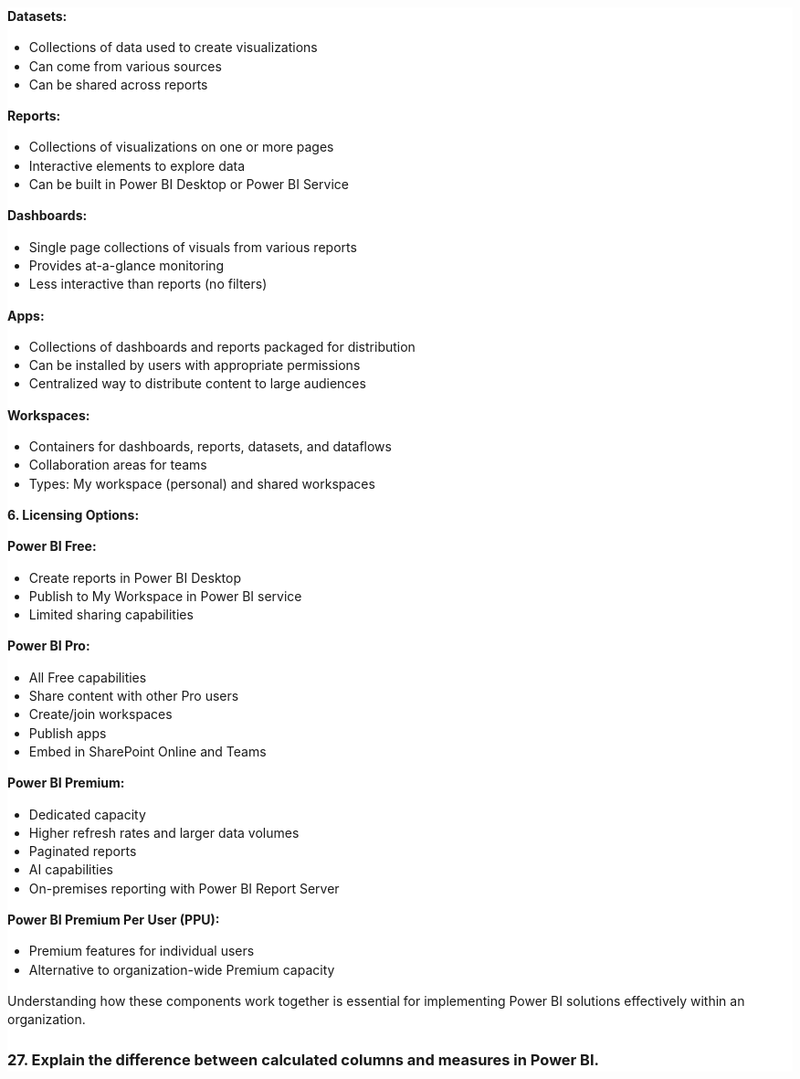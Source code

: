 **Datasets:**
- Collections of data used to create visualizations
- Can come from various sources
- Can be shared across reports

**Reports:**
- Collections of visualizations on one or more pages
- Interactive elements to explore data
- Can be built in Power BI Desktop or Power BI Service

**Dashboards:**
- Single page collections of visuals from various reports
- Provides at-a-glance monitoring
- Less interactive than reports (no filters)

**Apps:**
- Collections of dashboards and reports packaged for distribution
- Can be installed by users with appropriate permissions
- Centralized way to distribute content to large audiences

**Workspaces:**
- Containers for dashboards, reports, datasets, and dataflows
- Collaboration areas for teams
- Types: My workspace (personal) and shared workspaces

**6. Licensing Options:**

**Power BI Free:**
- Create reports in Power BI Desktop
- Publish to My Workspace in Power BI service
- Limited sharing capabilities

**Power BI Pro:**
- All Free capabilities
- Share content with other Pro users
- Create/join workspaces
- Publish apps
- Embed in SharePoint Online and Teams

**Power BI Premium:**
- Dedicated capacity
- Higher refresh rates and larger data volumes
- Paginated reports
- AI capabilities
- On-premises reporting with Power BI Report Server

**Power BI Premium Per User (PPU):**
- Premium features for individual users
- Alternative to organization-wide Premium capacity

Understanding how these components work together is essential for implementing Power BI solutions effectively within an organization.

### 27. Explain the difference between calculated columns and measures in Power BI.

